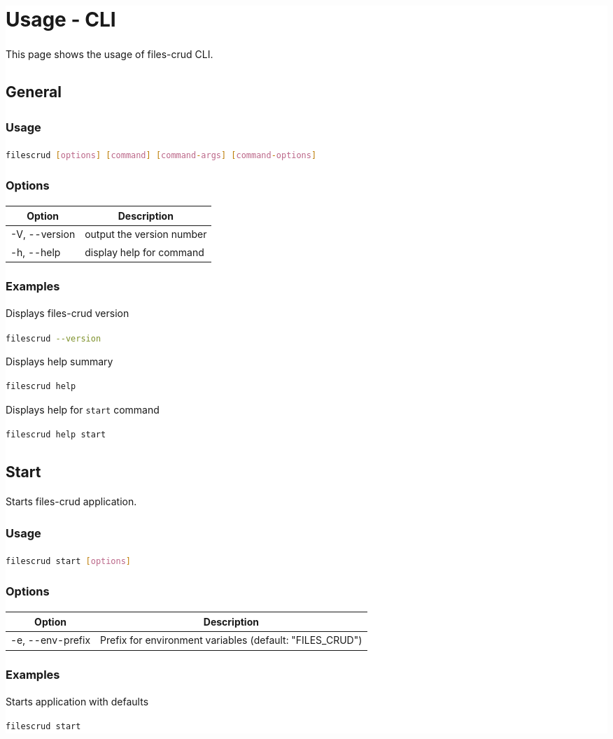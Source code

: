 # Usage - CLI

This page shows the usage of files-crud CLI.

## General

### Usage
```bash
filescrud [options] [command] [command-args] [command-options]
```

### Options

| Option                    | Description                                               |
| ------------------------- | --------------------------------------------------------- |
| -V, --version             | output the version number                                 |
| -h, --help                | display help for command                                  |

### Examples
Displays files-crud version
```bash
filescrud --version
```

Displays help summary
```bash
filescrud help
```

Displays help for `start` command
```bash
filescrud help start
```

## Start
Starts files-crud application.

### Usage
```bash
filescrud start [options]
```

### Options

| Option                    | Description                                               |
| ------------------------- | --------------------------------------------------------- |
| -e, --env-prefix <prefix> | Prefix for environment variables (default: "FILES_CRUD")  |

### Examples
Starts application with defaults
```bash
filescrud start
```
